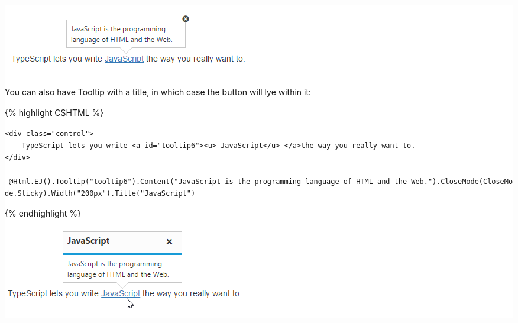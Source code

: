 ![](ClosingBehaviour_images/sticky.png)

You can also have Tooltip with a title, in which case the button will lye within it:

{% highlight CSHTML %}

    <div class="control">
        TypeScript lets you write <a id="tooltip6"><u> JavaScript</u> </a>the way you really want to.
    </div>

     @Html.EJ().Tooltip("tooltip6").Content("JavaScript is the programming language of HTML and the Web.").CloseMode(CloseMode.Sticky).Width("200px").Title("JavaScript")

{% endhighlight %}

![](ClosingBehaviour_images/title.png)

    

